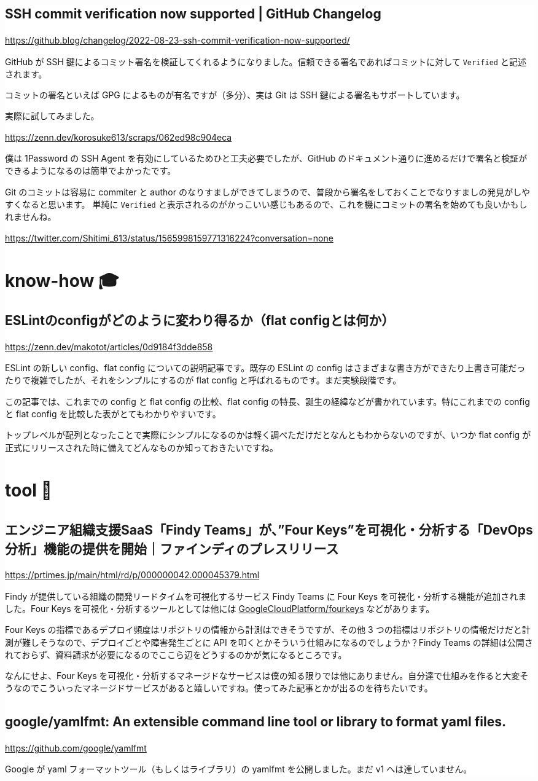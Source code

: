 ## SSH commit verification now supported | GitHub Changelog
https://github.blog/changelog/2022-08-23-ssh-commit-verification-now-supported/

GitHub が SSH 鍵によるコミット署名を検証してくれるようになりました。信頼できる署名であればコミットに対して `Verified` と記述されます。

コミットの署名といえば GPG によるものが有名ですが（多分）、実は Git は SSH 鍵による署名もサポートしています。

実際に試してみました。

https://zenn.dev/korosuke613/scraps/062ed98c904eca

僕は 1Password の SSH Agent を有効にしているためひと工夫必要でしたが、GitHub のドキュメント通りに進めるだけで署名と検証ができるようになるのは簡単でよかったです。

Git のコミットは容易に commiter と author のなりすましができてしまうので、普段から署名をしておくことでなりすましの発見がしやすくなると思います。
単純に `Verified` と表示されるのがかっこいい感じもあるので、これを機にコミットの署名を始めても良いかもしれませんね。

https://twitter.com/Shitimi_613/status/1565998159771316224?conversation=none

# know-how 🎓
## ESLintのconfigがどのように変わり得るか（flat configとは何か）
https://zenn.dev/makotot/articles/0d9184f3dde858

ESLint の新しい config、flat config についての説明記事です。既存の ESLint の config はさまざまな書き方ができたり上書き可能だったりで複雑でしたが、それをシンプルにするのが flat config と呼ばれるものです。まだ実験段階です。

この記事では、これまでの config と flat config の比較、flat config の特長、誕生の経緯などが書かれています。特にこれまでの config と flat config を比較した表がとてもわかりやすいです。

トップレベルが配列となったことで実際にシンプルになるのかは軽く調べただけだとなんともわからないのですが、いつか flat config が正式にリリースされた時に備えてどんなものか知っておきたいですね。


# tool 🔨

## エンジニア組織支援SaaS「Findy Teams」が、”Four Keys”を可視化・分析する「DevOps分析」機能の提供を開始｜ファインディのプレスリリース
https://prtimes.jp/main/html/rd/p/000000042.000045379.html

Findy が提供している組織の開発リードタイムを可視化するサービス Findy Teams に Four Keys を可視化・分析する機能が追加されました。Four Keys を可視化・分析するツールとしては他には [GoogleCloudPlatform/fourkeys](https://github.com/GoogleCloudPlatform/fourkeys) などがあります。

Four Keys の指標であるデプロイ頻度はリポジトリの情報から計測はできそうですが、その他 3 つの指標はリポジトリの情報だけだと計測が難しそうなので、デプロイごとや障害発生ごとに API を叩くとかそういう仕組みになるのでしょうか？Findy Teams の詳細は公開されておらず、資料請求が必要になるのでここら辺をどうするのかが気になるところです。

なんにせよ、Four Keys を可視化・分析するマネージドなサービスは僕の知る限りでは他にありません。自分達で仕組みを作ると大変そうなのでこういったマネージドサービスがあると嬉しいですね。使ってみた記事とかが出るのを待ちたいです。

## google/yamlfmt: An extensible command line tool or library to format yaml files.
https://github.com/google/yamlfmt

Google が yaml フォーマットツール（もしくはライブラリ）の yamlfmt を公開しました。まだ v1 へは達していません。
